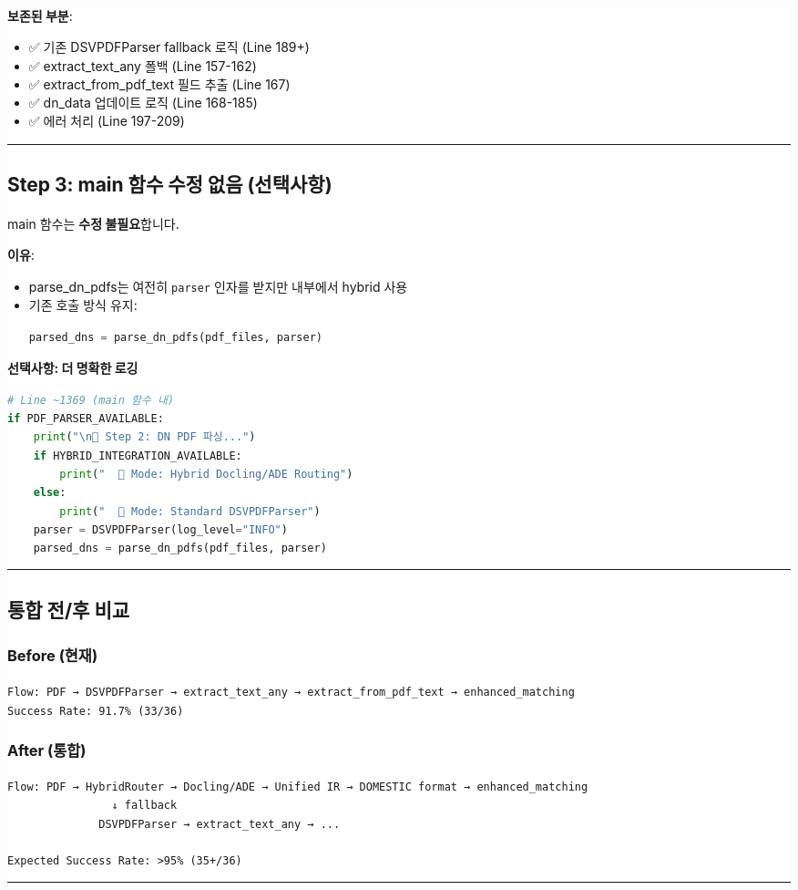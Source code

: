 **보존된 부분**:
- ✅ 기존 DSVPDFParser fallback 로직 (Line 189+)
- ✅ extract_text_any 폴백 (Line 157-162)
- ✅ extract_from_pdf_text 필드 추출 (Line 167)
- ✅ dn_data 업데이트 로직 (Line 168-185)
- ✅ 에러 처리 (Line 197-209)

---

## Step 3: main 함수 수정 없음 (선택사항)

main 함수는 **수정 불필요**합니다.

**이유**:
- parse_dn_pdfs는 여전히 `parser` 인자를 받지만 내부에서 hybrid 사용
- 기존 호출 방식 유지:
  ```python
  parsed_dns = parse_dn_pdfs(pdf_files, parser)
  ```

**선택사항: 더 명확한 로깅**
```python
# Line ~1369 (main 함수 내)
if PDF_PARSER_AVAILABLE:
    print("\n📄 Step 2: DN PDF 파싱...")
    if HYBRID_INTEGRATION_AVAILABLE:
        print("  🔀 Mode: Hybrid Docling/ADE Routing")
    else:
        print("  📄 Mode: Standard DSVPDFParser")
    parser = DSVPDFParser(log_level="INFO")
    parsed_dns = parse_dn_pdfs(pdf_files, parser)
```

---

## 통합 전/후 비교

### Before (현재)

```
Flow: PDF → DSVPDFParser → extract_text_any → extract_from_pdf_text → enhanced_matching
Success Rate: 91.7% (33/36)
```

### After (통합)

```
Flow: PDF → HybridRouter → Docling/ADE → Unified IR → DOMESTIC format → enhanced_matching
                ↓ fallback
              DSVPDFParser → extract_text_any → ...

Expected Success Rate: >95% (35+/36)
```

---